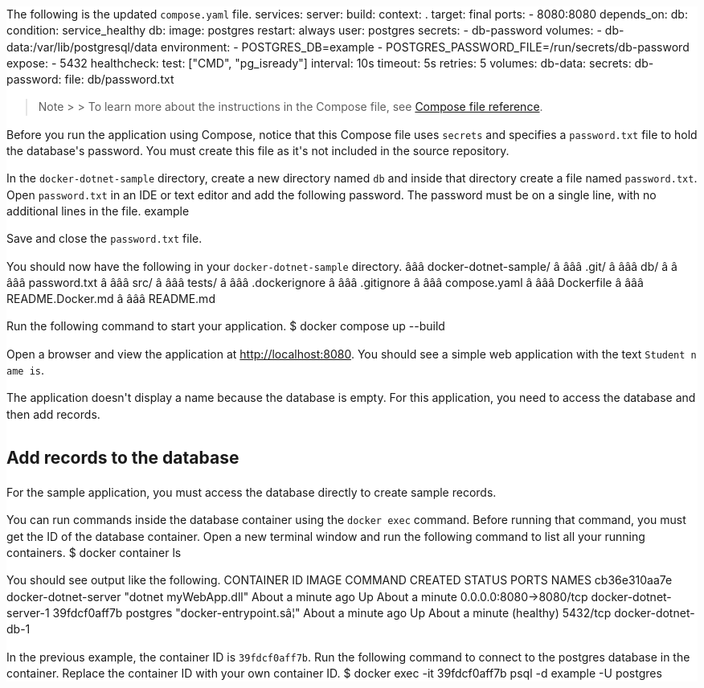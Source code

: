 The following is the updated `compose.yaml` file.               services:       server:         build:           context: .           target: final         ports:           - 8080:8080         depends_on:           db:             condition: service_healthy       db:         image: postgres         restart: always         user: postgres         secrets:           - db-password         volumes:           - db-data:/var/lib/postgresql/data         environment:           - POSTGRES_DB=example           - POSTGRES_PASSWORD_FILE=/run/secrets/db-password         expose:           - 5432         healthcheck:           test: ["CMD", "pg_isready"]           interval: 10s           timeout: 5s           retries: 5     volumes:       db-data:     secrets:       db-password:         file: db/password.txt

> Note >  > To learn more about the instructions in the Compose file, see [Compose file reference](https://docs.docker.com/reference/compose-file/).

Before you run the application using Compose, notice that this Compose file uses `secrets` and specifies a `password.txt` file to hold the database's password. You must create this file as it's not included in the source repository.

In the `docker-dotnet-sample` directory, create a new directory named `db` and inside that directory create a file named `password.txt`. Open `password.txt` in an IDE or text editor and add the following password. The password must be on a single line, with no additional lines in the file.               example

Save and close the `password.txt` file.

You should now have the following in your `docker-dotnet-sample` directory.               âââ docker-dotnet-sample/     â âââ .git/     â âââ db/     â â âââ password.txt     â âââ src/     â âââ tests/     â âââ .dockerignore     â âââ .gitignore     â âââ compose.yaml     â âââ Dockerfile     â âââ README.Docker.md     â âââ README.md

Run the following command to start your application.               $ docker compose up --build     

Open a browser and view the application at <http://localhost:8080>. You should see a simple web application with the text `Student name is`.

The application doesn't display a name because the database is empty. For this application, you need to access the database and then add records.

## Add records to the database

For the sample application, you must access the database directly to create sample records.

You can run commands inside the database container using the `docker exec` command. Before running that command, you must get the ID of the database container. Open a new terminal window and run the following command to list all your running containers.               $ docker container ls     

You should see output like the following.               CONTAINER ID   IMAGE                  COMMAND                  CREATED              STATUS                        PORTS                    NAMES     cb36e310aa7e   docker-dotnet-server   "dotnet myWebApp.dll"    About a minute ago   Up About a minute             0.0.0.0:8080->8080/tcp   docker-dotnet-server-1     39fdcf0aff7b   postgres               "docker-entrypoint.sâ¦"   About a minute ago   Up About a minute (healthy)   5432/tcp                 docker-dotnet-db-1     

In the previous example, the container ID is `39fdcf0aff7b`. Run the following command to connect to the postgres database in the container. Replace the container ID with your own container ID.               $ docker exec -it 39fdcf0aff7b psql -d example -U postgres     
